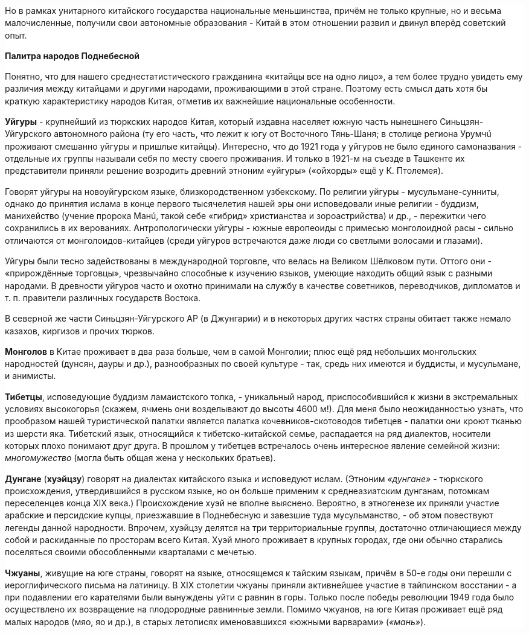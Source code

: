 Но в рамках унитарного китайского государства национальные меньшинства, причём не только крупные, но и весьма малочисленные, получили свои автономные образования - Китай в этом отношении развил и двинул вперёд советский опыт.

**Палитра народов Поднебесной**

Понятно, что для нашего среднестатистического гражданина «китайцы все на одно лицо», а тем более трудно увидеть ему различия между китайцами и другими народами, проживающими в этой стране. Поэтому есть смысл дать хотя бы краткую характеристику народов Китая, отметив их важнейшие национальные особенности.

**Уйгуры** - крупнейший из тюркских народов Китая, который издавна населяет южную часть нынешнего Синьцзян-Уйгурского автономного района (ту его часть, что лежит к югу от Восточного Тянь-Шаня; в столице региона Урумчú проживают смешанно уйгуры и пришлые китайцы). Интересно, что до 1921 года у уйгуров не было единого самоназвания - отдельные их группы называли себя по месту своего проживания. И только в 1921-м на съезде в Ташкенте их представители приняли решение возродить древний этноним «уйгуры» («ойхорды» ещё у К. Птолемея).

Говорят уйгуры на новоуйгурском языке, близкородственном узбекскому. По религии уйгуры - мусульмане-сунниты, однако до принятия ислама в конце первого тысячелетия нашей эры они исповедовали иные религии - буддизм, манихейство (учение пророка Манú, такой себе «гибрид» христианства и зороастрийства) и др., - пережитки чего сохранились в их верованиях. Антропологически уйгуры - южные европеоиды с примесью монголоидной расы - сильно отличаются от монголоидов-китайцев (среди уйгуров встречаются даже люди со светлыми волосами и глазами).

Уйгуры были тесно задействованы в международной торговле, что велась на Великом Шёлковом пути. Оттого они - «прирождённые торговцы», чрезвычайно способные к изучению языков, умеющие находить общий язык с разными народами. В древности уйгуров часто и охотно принимали на службу в качестве советников, переводчиков, дипломатов и т. п. правители различных государств Востока.

В северной же части Синьцзян-Уйгурского АР (в Джунгарии) и в некоторых других частях страны обитает также немало казахов, киргизов и прочих тюрков.

**Монголов** в Китае проживает в два раза больше, чем в самой Монголии; плюс ещё ряд небольших монгольских народностей (дунсян, дауры и др.), разнообразных по своей культуре - так, средь них имеются и буддисты, и мусульмане, и анимисты.

**Тибетцы**, исповедующие буддизм ламаистского толка, - уникальный народ, приспособившийся к жизни в экстремальных условиях высокогорья (скажем, ячмень они возделывают до высоты 4600 м!). Для меня было неожиданностью узнать, что прообразом нашей туристической палатки является палатка кочевников-скотоводов тибетцев - палатки они кроют тканью из шерсти яка. Тибетский язык, относящийся к тибетско-китайской семье, распадается на ряд диалектов, носители которых плохо понимают друг друга. В прошлом у тибетцев встречалось очень интересное явление семейной жизни: *многомужество* (могла быть общая жена у нескольких братьев).

**Дунгане** (**хуэйцзу**) говорят на диалектах китайского языка и исповедуют ислам. (Этноним *«дунгане»* - тюркского происхождения, утвердившийся в русском языке, но он больше применим к среднеазиатским дунганам, потомкам переселенцев конца XIX века.) Происхождение хуэй не вполне выяснено. Вероятно, в этногенезе их приняли участие арабские и персидские купцы, приезжавшие в Поднебесную и завезшие туда мусульманство, - об этом повествуют легенды данной народности. Впрочем, хуэйцзу делятся на три территориальные группы, достаточно отличающиеся между собой и раскиданные по просторам всего Китая. Хуэй много проживает в крупных городах, где они обычно старались поселяться своими обособленными кварталами с мечетью.

**Чжуаны**, живущие на юге страны, говорят на языке, относящемся к тайским языкам, причём в 50-е годы они перешли с иероглифического письма на латиницу. В XIX столетии чжуаны приняли активнейшее участие в тайпинском восстании - а при подавлении его карателями были вынуждены уйти с равнин в горы. Только после победы революции 1949 года было осуществлено их возвращение на плодородные равнинные земли. Помимо чжуанов, на юге Китая проживает ещё ряд малых народов (мяо, яо и др.), в старых летописях именовавшихся «южными варварами» (*«мань»*).
